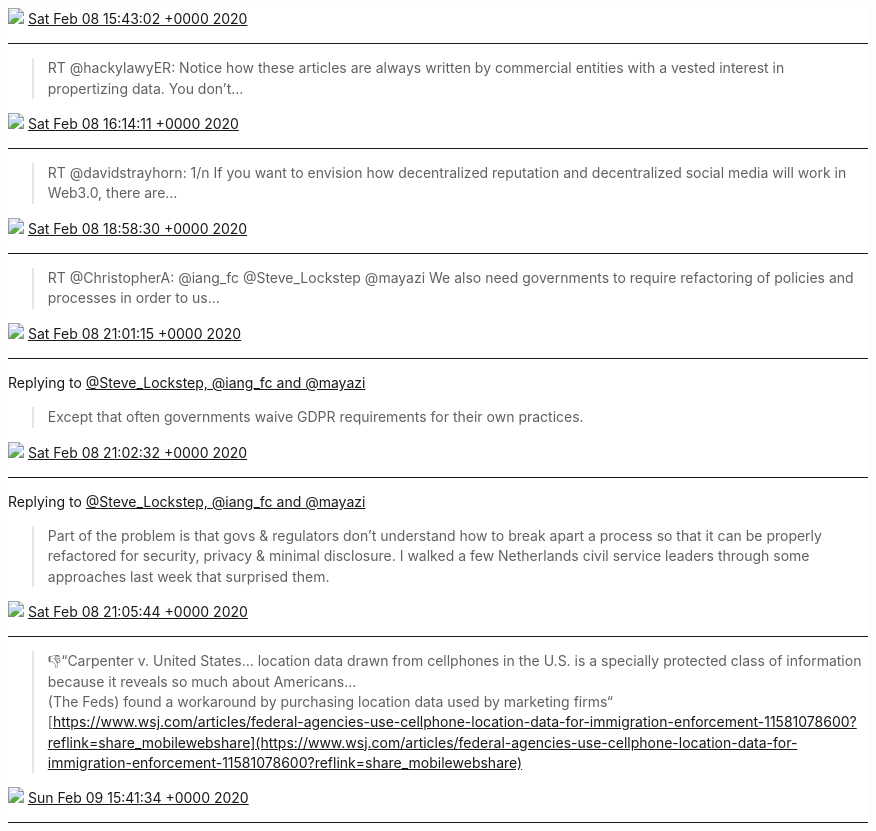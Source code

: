 <img src="{{ site.url }}{{ site.baseurl }}/assets/images/media/tweet.ico" width="30" /> [Sat Feb 08 15:43:02 +0000 2020](https://twitter.com/ChristopherA/status/1226169574606827520)

----

> RT @hackylawyER: Notice how these articles are always written by commercial entities with a vested interest in propertizing data. You don’t…

<img src="{{ site.url }}{{ site.baseurl }}/assets/images/media/tweet.ico" width="30" /> [Sat Feb 08 16:14:11 +0000 2020](https://twitter.com/ChristopherA/status/1226177415442882560)

----

> RT @davidstrayhorn: 1/n If you want to envision how decentralized reputation and decentralized social media will work in Web3.0, there are…

<img src="{{ site.url }}{{ site.baseurl }}/assets/images/media/tweet.ico" width="30" /> [Sat Feb 08 18:58:30 +0000 2020](https://twitter.com/ChristopherA/status/1226218766440132608)

----

> RT @ChristopherA: @iang_fc @Steve_Lockstep @mayazi We also need governments to require refactoring of policies and processes in order to us…

<img src="{{ site.url }}{{ site.baseurl }}/assets/images/media/tweet.ico" width="30" /> [Sat Feb 08 21:01:15 +0000 2020](https://twitter.com/ChristopherA/status/1226249658269200384)

----

Replying to [@Steve_Lockstep, @iang_fc and @mayazi](https://twitter.com/Steve_Lockstep/status/1226240557501972480)

> Except that often governments waive GDPR requirements for their own practices.

<img src="{{ site.url }}{{ site.baseurl }}/assets/images/media/tweet.ico" width="30" /> [Sat Feb 08 21:02:32 +0000 2020](https://twitter.com/ChristopherA/status/1226249981461319680)

----

Replying to [@Steve_Lockstep, @iang_fc and @mayazi](https://twitter.com/ChristopherA/status/1226249981461319680)

> Part of the problem is that govs &amp; regulators don’t understand how to break apart a process so that it can be properly refactored for security, privacy &amp; minimal disclosure. I walked a few Netherlands civil service leaders through some approaches last week that surprised them.

<img src="{{ site.url }}{{ site.baseurl }}/assets/images/media/tweet.ico" width="30" /> [Sat Feb 08 21:05:44 +0000 2020](https://twitter.com/ChristopherA/status/1226250783378690048)

----

> 👎“Carpenter v. United States… location data drawn from cellphones in the U.S. is a specially protected class of information because it reveals so much about Americans…  
> (The Feds) found a workaround by purchasing location data used by marketing firms“ [https://www.wsj.com/articles/federal-agencies-use-cellphone-location-data-for-immigration-enforcement-11581078600?reflink=share_mobilewebshare](https://www.wsj.com/articles/federal-agencies-use-cellphone-location-data-for-immigration-enforcement-11581078600?reflink=share_mobilewebshare)

<img src="{{ site.url }}{{ site.baseurl }}/assets/images/media/tweet.ico" width="30" /> [Sun Feb 09 15:41:34 +0000 2020](https://twitter.com/ChristopherA/status/1226531593902153729)

----

